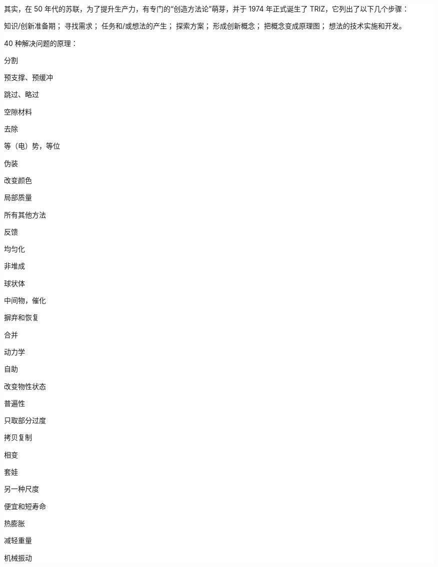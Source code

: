 其实，在 50 年代的苏联，为了提升生产力，有专门的“创造方法论”萌芽，并于 1974 年正式诞生了 TRIZ，它列出了以下几个步骤：

知识/创新准备期； 寻找需求； 任务和/或想法的产生； 探索方案； 形成创新概念； 把概念变成原理图； 想法的技术实施和开发。

40 种解决问题的原理：

分割

预支撑、预缓冲

跳过、略过

空隙材料

去除

等（电）势，等位

伪装

改变颜色

局部质量

所有其他方法

反馈

均匀化

非堆成

球状体

中间物，催化

摒弃和恢复

合并

动力学

自助

改变物性状态

普遍性

只取部分过度

拷贝复制

相变

套娃

另一种尺度

便宜和短寿命

热膨胀

减轻重量

机械振动
